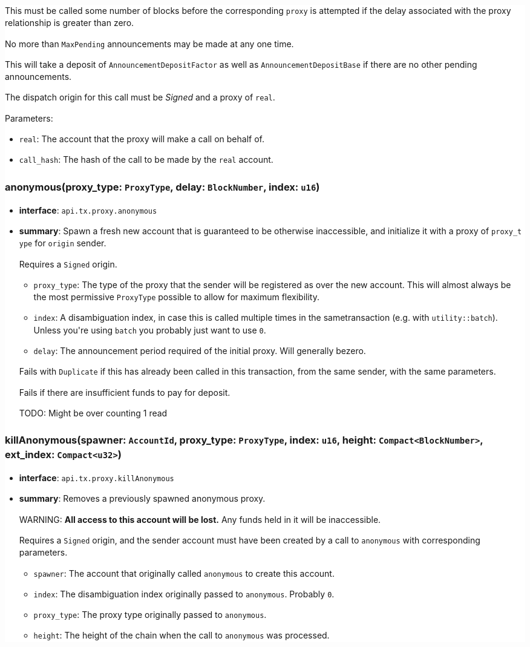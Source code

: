   This must be called some number of blocks before the corresponding `proxy` is attempted if the delay associated with the proxy relationship is greater than zero. 

  No more than `MaxPending` announcements may be made at any one time. 

  This will take a deposit of `AnnouncementDepositFactor` as well as `AnnouncementDepositBase` if there are no other pending announcements. 

  The dispatch origin for this call must be _Signed_ and a proxy of `real`. 

  Parameters: 

  - `real`: The account that the proxy will make a call on behalf of.

  - `call_hash`: The hash of the call to be made by the `real` account.

   
 
### anonymous(proxy_type: `ProxyType`, delay: `BlockNumber`, index: `u16`)
- **interface**: `api.tx.proxy.anonymous`
- **summary**:   Spawn a fresh new account that is guaranteed to be otherwise inaccessible, and initialize it with a proxy of `proxy_type` for `origin` sender. 

  Requires a `Signed` origin. 

  - `proxy_type`: The type of the proxy that the sender will be registered as over the new account. This will almost always be the most permissive `ProxyType` possible to allow for maximum flexibility. 

  - `index`: A disambiguation index, in case this is called multiple times in the sametransaction (e.g. with `utility::batch`). Unless you're using `batch` you probably just want to use `0`. 

  - `delay`: The announcement period required of the initial proxy. Will generally bezero. 

  Fails with `Duplicate` if this has already been called in this transaction, from the same sender, with the same parameters. 

  Fails if there are insufficient funds to pay for deposit. 

   TODO: Might be over counting 1 read 
 
### killAnonymous(spawner: `AccountId`, proxy_type: `ProxyType`, index: `u16`, height: `Compact<BlockNumber>`, ext_index: `Compact<u32>`)
- **interface**: `api.tx.proxy.killAnonymous`
- **summary**:   Removes a previously spawned anonymous proxy. 

  WARNING: **All access to this account will be lost.** Any funds held in it will be inaccessible. 

  Requires a `Signed` origin, and the sender account must have been created by a call to `anonymous` with corresponding parameters. 

  - `spawner`: The account that originally called `anonymous` to create this account. 

  - `index`: The disambiguation index originally passed to `anonymous`. Probably `0`.

  - `proxy_type`: The proxy type originally passed to `anonymous`.

  - `height`: The height of the chain when the call to `anonymous` was processed.
